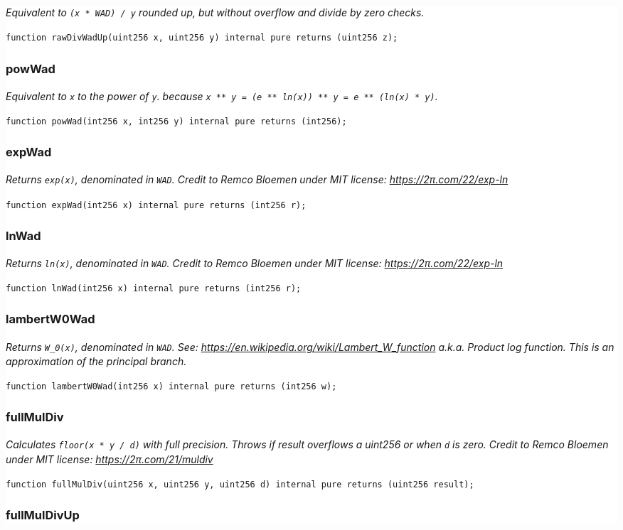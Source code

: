 *Equivalent to `(x * WAD) / y` rounded up, but without overflow and divide by zero checks.*


```solidity
function rawDivWadUp(uint256 x, uint256 y) internal pure returns (uint256 z);
```

### powWad

*Equivalent to `x` to the power of `y`.
because `x ** y = (e ** ln(x)) ** y = e ** (ln(x) * y)`.*


```solidity
function powWad(int256 x, int256 y) internal pure returns (int256);
```

### expWad

*Returns `exp(x)`, denominated in `WAD`.
Credit to Remco Bloemen under MIT license: https://2π.com/22/exp-ln*


```solidity
function expWad(int256 x) internal pure returns (int256 r);
```

### lnWad

*Returns `ln(x)`, denominated in `WAD`.
Credit to Remco Bloemen under MIT license: https://2π.com/22/exp-ln*


```solidity
function lnWad(int256 x) internal pure returns (int256 r);
```

### lambertW0Wad

*Returns `W_0(x)`, denominated in `WAD`.
See: https://en.wikipedia.org/wiki/Lambert_W_function
a.k.a. Product log function. This is an approximation of the principal branch.*


```solidity
function lambertW0Wad(int256 x) internal pure returns (int256 w);
```

### fullMulDiv

*Calculates `floor(x * y / d)` with full precision.
Throws if result overflows a uint256 or when `d` is zero.
Credit to Remco Bloemen under MIT license: https://2π.com/21/muldiv*


```solidity
function fullMulDiv(uint256 x, uint256 y, uint256 d) internal pure returns (uint256 result);
```

### fullMulDivUp
